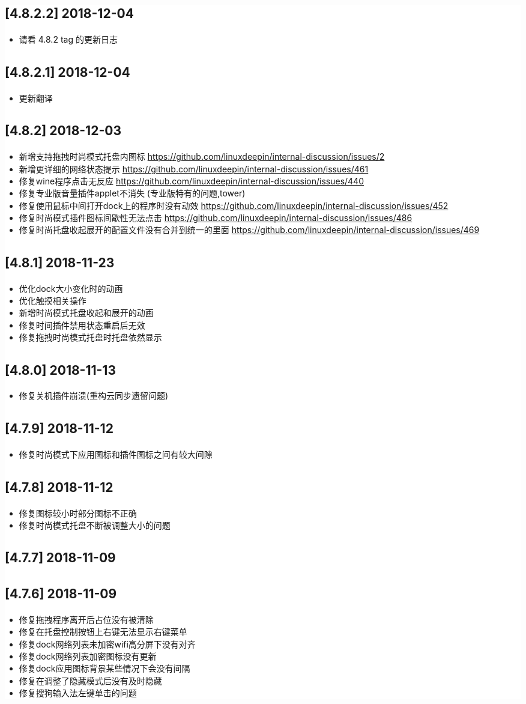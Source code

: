 ## [4.8.2.2] 2018-12-04

*  请看 4.8.2 tag 的更新日志

## [4.8.2.1] 2018-12-04

*  更新翻译

## [4.8.2] 2018-12-03

*  新增支持拖拽时尚模式托盘内图标 https://github.com/linuxdeepin/internal-discussion/issues/2
*  新增更详细的网络状态提示 https://github.com/linuxdeepin/internal-discussion/issues/461
*  修复wine程序点击无反应 https://github.com/linuxdeepin/internal-discussion/issues/440
*  修复专业版音量插件applet不消失 (专业版特有的问题,tower)
*  修复使用鼠标中间打开dock上的程序时没有动效 https://github.com/linuxdeepin/internal-discussion/issues/452
*  修复时尚模式插件图标间歇性无法点击 https://github.com/linuxdeepin/internal-discussion/issues/486
*  修复时尚托盘收起展开的配置文件没有合并到统一的里面 https://github.com/linuxdeepin/internal-discussion/issues/469

## [4.8.1] 2018-11-23

*  优化dock大小变化时的动画
*  优化触摸相关操作
*  新增时尚模式托盘收起和展开的动画
*  修复时间插件禁用状态重启后无效
*  修复拖拽时尚模式托盘时托盘依然显示

## [4.8.0] 2018-11-13

*  修复关机插件崩溃(重构云同步遗留问题)

## [4.7.9] 2018-11-12

*  修复时尚模式下应用图标和插件图标之间有较大间隙

## [4.7.8] 2018-11-12

*  修复图标较小时部分图标不正确
*  修复时尚模式托盘不断被调整大小的问题

## [4.7.7] 2018-11-09


## [4.7.6] 2018-11-09

*  修复拖拽程序离开后占位没有被清除
*  修复在托盘控制按钮上右键无法显示右键菜单
*  修复dock网络列表未加密wifi高分屏下没有对齐
*  修复dock网络列表加密图标没有更新
*  修复dock应用图标背景某些情况下会没有间隔
*  修复在调整了隐藏模式后没有及时隐藏
*  修复搜狗输入法左键单击的问题
